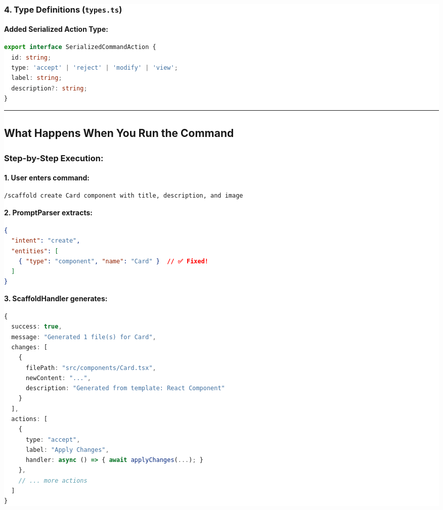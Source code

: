 ### 4. Type Definitions (`types.ts`)

**Added Serialized Action Type:**
```typescript
export interface SerializedCommandAction {
  id: string;
  type: 'accept' | 'reject' | 'modify' | 'view';
  label: string;
  description?: string;
}
```

---

## What Happens When You Run the Command

### Step-by-Step Execution:

**1. User enters command:**
```
/scaffold create Card component with title, description, and image
```

**2. PromptParser extracts:**
```json
{
  "intent": "create",
  "entities": [
    { "type": "component", "name": "Card" }  // ✅ Fixed!
  ]
}
```

**3. ScaffoldHandler generates:**
```typescript
{
  success: true,
  message: "Generated 1 file(s) for Card",
  changes: [
    {
      filePath: "src/components/Card.tsx",
      newContent: "...",
      description: "Generated from template: React Component"
    }
  ],
  actions: [
    {
      type: "accept",
      label: "Apply Changes",
      handler: async () => { await applyChanges(...); }
    },
    // ... more actions
  ]
}
```
